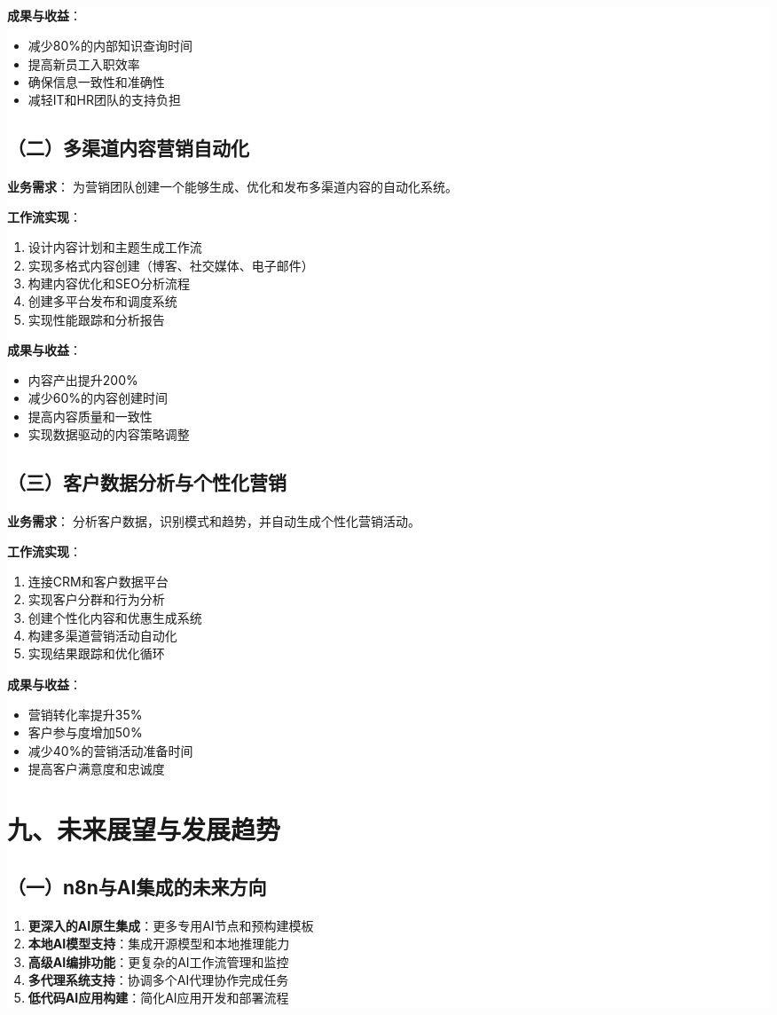 **成果与收益**：
- 减少80%的内部知识查询时间
- 提高新员工入职效率
- 确保信息一致性和准确性
- 减轻IT和HR团队的支持负担

## （二）多渠道内容营销自动化

**业务需求**：
为营销团队创建一个能够生成、优化和发布多渠道内容的自动化系统。

**工作流实现**：
1. 设计内容计划和主题生成工作流
2. 实现多格式内容创建（博客、社交媒体、电子邮件）
3. 构建内容优化和SEO分析流程
4. 创建多平台发布和调度系统
5. 实现性能跟踪和分析报告

**成果与收益**：
- 内容产出提升200%
- 减少60%的内容创建时间
- 提高内容质量和一致性
- 实现数据驱动的内容策略调整

## （三）客户数据分析与个性化营销

**业务需求**：
分析客户数据，识别模式和趋势，并自动生成个性化营销活动。

**工作流实现**：
1. 连接CRM和客户数据平台
2. 实现客户分群和行为分析
3. 创建个性化内容和优惠生成系统
4. 构建多渠道营销活动自动化
5. 实现结果跟踪和优化循环

**成果与收益**：
- 营销转化率提升35%
- 客户参与度增加50%
- 减少40%的营销活动准备时间
- 提高客户满意度和忠诚度

# 九、未来展望与发展趋势

## （一）n8n与AI集成的未来方向

1. **更深入的AI原生集成**：更多专用AI节点和预构建模板
2. **本地AI模型支持**：集成开源模型和本地推理能力
3. **高级AI编排功能**：更复杂的AI工作流管理和监控
4. **多代理系统支持**：协调多个AI代理协作完成任务
5. **低代码AI应用构建**：简化AI应用开发和部署流程
